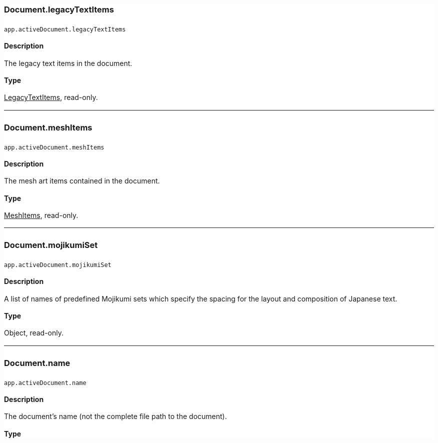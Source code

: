 <a id="jsobjref-document-legacytextitems"></a>

### Document.legacyTextItems

`app.activeDocument.legacyTextItems`

**Description**

The legacy text items in the document.

**Type**

[LegacyTextItems](LegacyTextItems.md#jsobjref-legacytextitems), read-only.

---

<a id="jsobjref-document-meshitems"></a>

### Document.meshItems

`app.activeDocument.meshItems`

**Description**

The mesh art items contained in the document.

**Type**

[MeshItems](MeshItems.md#jsobjref-meshitems), read-only.

---

<a id="jsobjref-document-mojikumiset"></a>

### Document.mojikumiSet

`app.activeDocument.mojikumiSet`

**Description**

A list of names of predefined Mojikumi sets which specify the spacing for the layout and composition of Japanese text.

**Type**

Object, read-only.

---

<a id="jsobjref-document-name"></a>

### Document.name

`app.activeDocument.name`

**Description**

The document’s name (not the complete file path to the document).

**Type**

